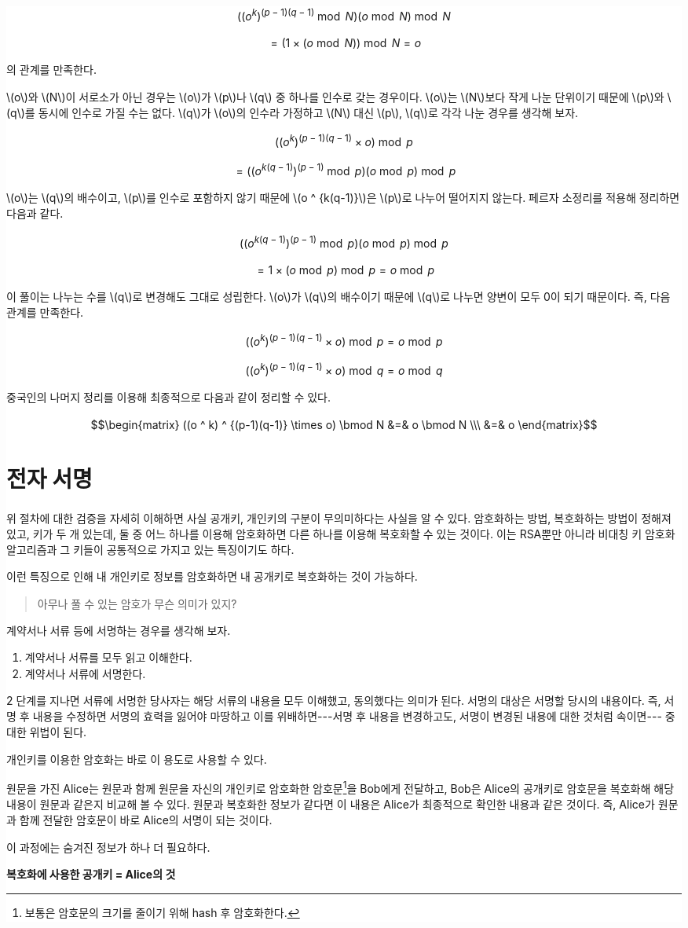 $$ ((o ^ k) ^ {(p-1)(q-1)} \bmod N)(o \bmod N)\bmod N$$

$$ = (1 \times (o \bmod N)) \bmod N = o $$

의 관계를 만족한다.

\\(o\\)와 \\(N\\)이 서로소가 아닌 경우는 \\(o\\)가 \\(p\\)나 \\(q\\) 중 하나를 인수로 갖는 경우이다. \\(o\\)는 \\(N\\)보다 작게  나눈 단위이기 때문에 \\(p\\)와 \\(q\\)를 동시에 인수로 가질 수는 없다. \\(q\\)가 \\(o\\)의 인수라 가정하고 \\(N\\) 대신 \\(p\\), \\(q\\)로 각각 나눈 경우를 생각해 보자.

$$ ((o ^ k) ^ {(p-1)(q-1)} \times o) \bmod p $$

$$ = ((o ^ {k(q-1)}) ^ {(p-1)} \bmod p)(o \bmod p) \bmod p$$

\\(o\\)는 \\(q\\)의 배수이고, \\(p\\)를 인수로 포함하지 않기 때문에 \\(o ^ {k(q-1)}\\)은 \\(p\\)로 나누어 떨어지지 않는다. 페르자 소정리를 적용해 정리하면 다음과 같다.

$$ ((o ^ {k(q-1)}) ^ {(p-1)} \bmod p)(o \bmod p) \bmod p$$

$$ = 1 \times (o \bmod p) \bmod p = o \bmod p$$

이 풀이는 나누는 수를 \\(q\\)로 변경해도 그대로 성립한다. \\(o\\)가 \\(q\\)의 배수이기 때문에 \\(q\\)로 나누면 양변이 모두 0이 되기 때문이다. 즉, 다음 관계를 만족한다.

$$ ((o ^ k) ^ {(p-1)(q-1)} \times o) \bmod p = o \bmod p $$

$$ ((o ^ k) ^ {(p-1)(q-1)} \times o) \bmod q = o \bmod q $$

중국인의 나머지 정리를 이용해 최종적으로 다음과 같이 정리할 수 있다.

$$\begin{matrix} ((o ^ k) ^ {(p-1)(q-1)} \times o) \bmod N &=& o \bmod N \\\ &=& o \end{matrix}$$

# 전자  서명

위 절차에 대한 검증을 자세히 이해하면 사실 공개키, 개인키의 구분이 무의미하다는 사실을 알 수 있다. 암호화하는 방법, 복호화하는 방법이 정해져 있고, 키가 두 개 있는데, 둘 중 어느 하나를 이용해 암호화하면 다른 하나를 이용해 복호화할 수 있는 것이다. 이는 RSA뿐만 아니라 비대칭 키 암호화 알고리즘과 그 키들이 공통적으로 가지고 있는 특징이기도 하다.

이런 특징으로 인해 내 개인키로 정보를 암호화하면 내 공개키로 복호화하는 것이 가능하다. 

> 아무나 풀 수 있는 암호가 무슨 의미가 있지?

계약서나 서류 등에 서명하는 경우를 생각해 보자.

1. 계약서나 서류를 모두 읽고 이해한다.
2. 계약서나 서류에 서명한다.

2 단계를 지나면 서류에 서명한 당사자는 해당 서류의 내용을 모두 이해했고, 동의했다는 의미가 된다. 서명의 대상은 서명할 당시의 내용이다. 즉, 서명 후 내용을 수정하면 서명의 효력을 잃어야 마땅하고 이를 위배하면---서명 후 내용을 변경하고도, 서명이 변경된 내용에 대한 것처럼 속이면--- 중대한 위법이 된다.

개인키를 이용한 암호화는 바로 이 용도로 사용할 수 있다.

원문을 가진 Alice는 원문과 함께 원문을 자신의 개인키로 암호화한 암호문[^2]을 Bob에게 전달하고, Bob은 Alice의 공개키로 암호문을 복호화해 해당 내용이 원문과 같은지 비교해 볼 수 있다. 원문과 복호화한 정보가 같다면 이 내용은 Alice가 최종적으로 확인한 내용과 같은 것이다. 즉, Alice가 원문과 함께 전달한 암호문이 바로 Alice의 서명이 되는 것이다.

[^2]: 보통은 암호문의 크기를 줄이기 위해 hash 후 암호화한다.

이 과정에는 숨겨진 정보가 하나 더 필요하다.

**복호화에 사용한 공개키 = Alice의 것**


[^1]: 원주율을 표시할 때 사용하는 \\(\pi\\)와의 구분을 위해 ’피’라 읽기도 하는데 여기서는 ’파이’로 표기한다.